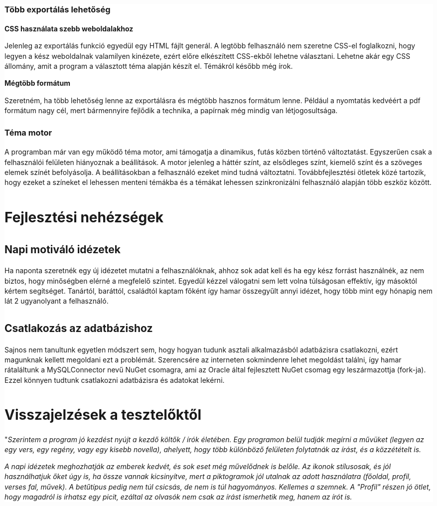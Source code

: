 ### Több exportálás lehetőség

**CSS használata szebb weboldalakhoz**

Jelenleg az exportálás funkció egyedül egy HTML fájlt generál. A legtöbb felhasználó nem szeretne CSS-el foglalkozni, hogy legyen a kész weboldalnak valamilyen kinézete, ezért előre elkészített CSS-ekből lehetne választani. Lehetne akár egy CSS állomány, amit a program a választott téma alapján készít el. Témákról később még írok.

**Mégtöbb formátum**

Szeretném, ha több lehetőség lenne az exportálásra és mégtöbb hasznos formátum lenne. Például a nyomtatás kedvéért a pdf formátum nagy cél, mert bármennyire fejlődik a technika, a papírnak még mindig van létjogosultsága.

### Téma motor

A programban már van egy működő téma motor, ami támogatja a dinamikus, futás közben történő változtatást. Egyszerűen csak a felhasználói felületen hiányoznak a beállítások. A motor jelenleg a háttér színt, az elsődleges színt, kiemelő színt és a szöveges elemek színét befolyásolja. A beállításokban a felhasználó ezeket mind tudná változtatni. Továbbfejlesztési ötletek közé tartozik, hogy ezeket a színeket el lehessen menteni témákba és a témákat lehessen szinkronizálni felhasználó alapján több eszköz között.

# Fejlesztési nehézségek

## Napi motiváló idézetek

Ha naponta szeretnék egy új idézetet mutatni a felhasználóknak, ahhoz sok adat kell és ha egy kész forrást használnék, az nem biztos, hogy minőségben elérné a megfelelő szintet. Egyedül kézzel válogatni sem lett volna túlságosan effektív, így másoktól kértem segítséget. Tanártól, baráttól, családtól kaptam főként így hamar összegyűlt annyi idézet, hogy több mint egy hónapig nem lát 2 ugyanolyant a felhasználó.

## Csatlakozás az adatbázishoz

Sajnos nem tanultunk egyetlen módszert sem, hogy hogyan tudunk asztali alkalmazásból adatbázisra csatlakozni, ezért magunknak kellett megoldani ezt a problémát. Szerencsére az interneten sokmindenre lehet megoldást találni, így hamar rátaláltunk a MySQLConnector nevű NuGet csomagra, ami az Oracle által fejlesztett NuGet csomag egy leszármazottja (fork-ja). Ezzel könnyen tudtunk csatlakozni adatbázisra és adatokat lekérni.

# Visszajelzések a tesztelőktől

"*Szerintem a program jó kezdést nyújt a kezdő költők / írók életében. Egy programon belül tudják megírni a művüket (legyen az egy vers, egy regény, vagy egy kisebb novella), ahelyett, hogy több különböző felületen folytatnák az írást, és a közzétételt is.*
 
*A napi idézetek meghozhatják az emberek kedvét, és sok eset még művelődnek is belőle. Az ikonok stílusosak, és jól használhatjuk őket úgy is, ha össze vannak kicsinyítve, mert a piktogramok jól utalnak az adott használatra (főoldal, profil, verses fal, művek). A betűtípus pedig nem túl csicsás, de nem is túl hagyományos. Kellemes a szemnek. A "Profil" részen jó ötlet, hogy magadról is írhatsz egy picit, ezáltal az olvasók nem csak az írást ismerhetik meg, hanem az írót is.*
